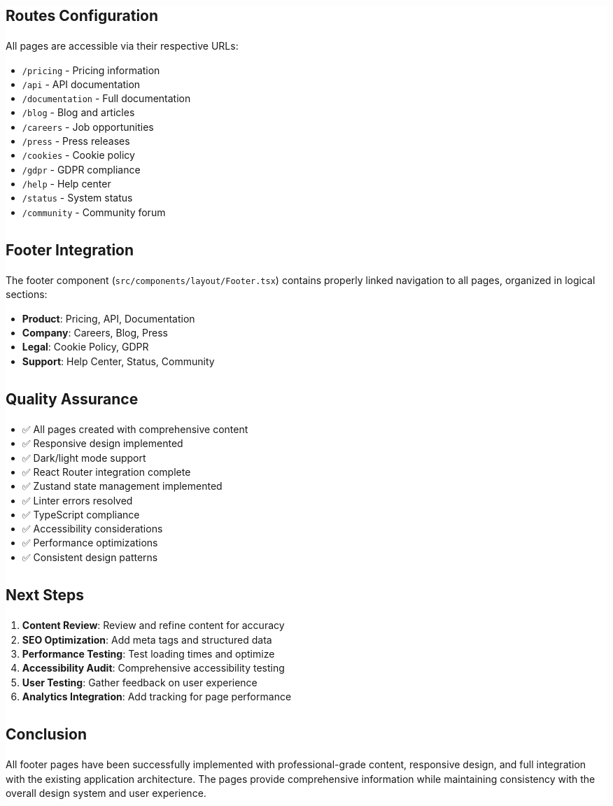 ## Routes Configuration

All pages are accessible via their respective URLs:

-   `/pricing` - Pricing information
-   `/api` - API documentation
-   `/documentation` - Full documentation
-   `/blog` - Blog and articles
-   `/careers` - Job opportunities
-   `/press` - Press releases
-   `/cookies` - Cookie policy
-   `/gdpr` - GDPR compliance
-   `/help` - Help center
-   `/status` - System status
-   `/community` - Community forum

## Footer Integration

The footer component (`src/components/layout/Footer.tsx`) contains properly linked navigation to all pages, organized in logical sections:

-   **Product**: Pricing, API, Documentation
-   **Company**: Careers, Blog, Press
-   **Legal**: Cookie Policy, GDPR
-   **Support**: Help Center, Status, Community

## Quality Assurance

-   ✅ All pages created with comprehensive content
-   ✅ Responsive design implemented
-   ✅ Dark/light mode support
-   ✅ React Router integration complete
-   ✅ Zustand state management implemented
-   ✅ Linter errors resolved
-   ✅ TypeScript compliance
-   ✅ Accessibility considerations
-   ✅ Performance optimizations
-   ✅ Consistent design patterns

## Next Steps

1. **Content Review**: Review and refine content for accuracy
2. **SEO Optimization**: Add meta tags and structured data
3. **Performance Testing**: Test loading times and optimize
4. **Accessibility Audit**: Comprehensive accessibility testing
5. **User Testing**: Gather feedback on user experience
6. **Analytics Integration**: Add tracking for page performance

## Conclusion

All footer pages have been successfully implemented with professional-grade content, responsive design, and full integration with the existing application architecture. The pages provide comprehensive information while maintaining consistency with the overall design system and user experience.
